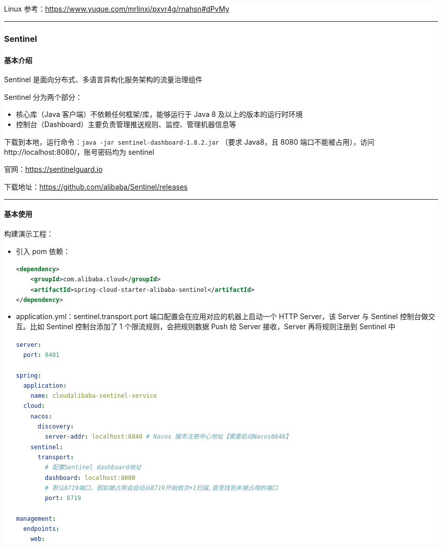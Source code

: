 Linux 参考：https://www.yuque.com/mrlinxi/pxvr4g/rnahsn#dPvMy





****





### Sentinel

#### 基本介绍

Sentinel 是面向分布式、多语言异构化服务架构的流量治理组件

Sentinel 分为两个部分：

- 核心库（Java 客户端）不依赖任何框架/库，能够运行于 Java 8 及以上的版本的运行时环境
- 控制台（Dashboard）主要负责管理推送规则、监控、管理机器信息等

下载到本地，运行命令：`java -jar sentinel-dashboard-1.8.2.jar` （要求 Java8，且 8080 端口不能被占用），访问 http://localhost:8080/，账号密码均为 sentinel



官网：https://sentinelguard.io

下载地址：https://github.com/alibaba/Sentinel/releases





****



#### 基本使用

构建演示工程：

* 引入 pom 依赖：

  ```xml
  <dependency>
      <groupId>com.alibaba.cloud</groupId>
      <artifactId>spring-cloud-starter-alibaba-sentinel</artifactId>
  </dependency>
  ```

* application.yml：sentinel.transport.port 端口配置会在应用对应的机器上启动一个 HTTP Server，该 Server 与 Sentinel 控制台做交互。比如 Sentinel 控制台添加了 1 个限流规则，会把规则数据 Push 给 Server 接收，Server 再将规则注册到 Sentinel 中

  ```yaml
  server:
    port: 8401
  
  spring:
    application:
      name: cloudalibaba-sentinel-service
    cloud:
      nacos:
        discovery:
          server-addr: localhost:8848 # Nacos 服务注册中心地址【需要启动Nacos8848】
      sentinel:
        transport:
          # 配置Sentinel dashboard地址
          dashboard: localhost:8080
          # 默认8719端口，假如被占用会自动从8719开始依次+1扫描,直至找到未被占用的端口
          port: 8719
  
  management:
    endpoints:
      web:
  ```